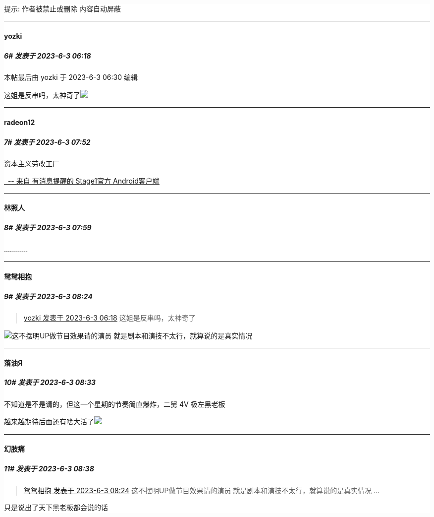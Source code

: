 提示: 作者被禁止或删除 内容自动屏蔽

*****

####  yozki  
##### 6#       发表于 2023-6-3 06:18

 本帖最后由 yozki 于 2023-6-3 06:30 编辑 

这姐是反串吗，太神奇了<img src="https://static.saraba1st.com/image/smiley/face2017/037.png" referrerpolicy="no-referrer">

*****

####  radeon12  
##### 7#       发表于 2023-6-3 07:52

资本主义劳改工厂

[  -- 来自 有消息提醒的 Stage1官方 Android客户端](https://www.coolapk.com/apk/140634)

*****

####  林照人  
##### 8#       发表于 2023-6-3 07:59

............

*****

####  鸳鸳相抱  
##### 9#       发表于 2023-6-3 08:24

<blockquote><a href="httphttps://bbs.saraba1st.com/2b/forum.php?mod=redirect&amp;goto=findpost&amp;pid=61098281&amp;ptid=2138148" target="_blank">yozki 发表于 2023-6-3 06:18</a>
这姐是反串吗，太神奇了</blockquote>
<img src="https://static.saraba1st.com/image/smiley/face2017/068.png" referrerpolicy="no-referrer">这不摆明UP做节目效果请的演员 就是剧本和演技不太行，就算说的是真实情况

*****

####  落油Я  
##### 10#       发表于 2023-6-3 08:33

不知道是不是请的，但这一个星期的节奏简直爆炸，二舅 4V 极左黑老板

越来越期待后面还有啥大活了<img src="https://static.saraba1st.com/image/smiley/face2017/067.png" referrerpolicy="no-referrer">

*****

####  幻肢痛  
##### 11#       发表于 2023-6-3 08:38

<blockquote><a href="httphttps://bbs.saraba1st.com/2b/forum.php?mod=redirect&amp;goto=findpost&amp;pid=61098518&amp;ptid=2138148" target="_blank">鸳鸳相抱 发表于 2023-6-3 08:24</a>
这不摆明UP做节目效果请的演员 就是剧本和演技不太行，就算说的是真实情况 ...</blockquote>
只是说出了天下黑老板都会说的话
